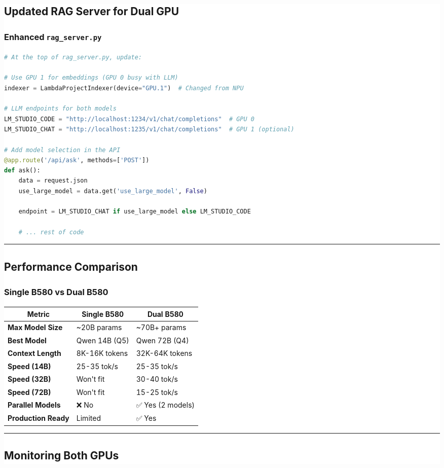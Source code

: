 
## Updated RAG Server for Dual GPU

### Enhanced `rag_server.py`

```python
# At the top of rag_server.py, update:

# Use GPU 1 for embeddings (GPU 0 busy with LLM)
indexer = LambdaProjectIndexer(device="GPU.1")  # Changed from NPU

# LLM endpoints for both models
LM_STUDIO_CODE = "http://localhost:1234/v1/chat/completions"  # GPU 0
LM_STUDIO_CHAT = "http://localhost:1235/v1/chat/completions"  # GPU 1 (optional)

# Add model selection in the API
@app.route('/api/ask', methods=['POST'])
def ask():
    data = request.json
    use_large_model = data.get('use_large_model', False)
    
    endpoint = LM_STUDIO_CHAT if use_large_model else LM_STUDIO_CODE
    
    # ... rest of code
```

---

## Performance Comparison

### Single B580 vs Dual B580

| Metric | Single B580 | Dual B580 |
|--------|-------------|-----------|
| **Max Model Size** | ~20B params | ~70B+ params |
| **Best Model** | Qwen 14B (Q5) | Qwen 72B (Q4) |
| **Context Length** | 8K-16K tokens | 32K-64K tokens |
| **Speed (14B)** | 25-35 tok/s | 25-35 tok/s |
| **Speed (32B)** | Won't fit | 30-40 tok/s |
| **Speed (72B)** | Won't fit | 15-25 tok/s |
| **Parallel Models** | ❌ No | ✅ Yes (2 models) |
| **Production Ready** | Limited | ✅ Yes |

---

## Monitoring Both GPUs
